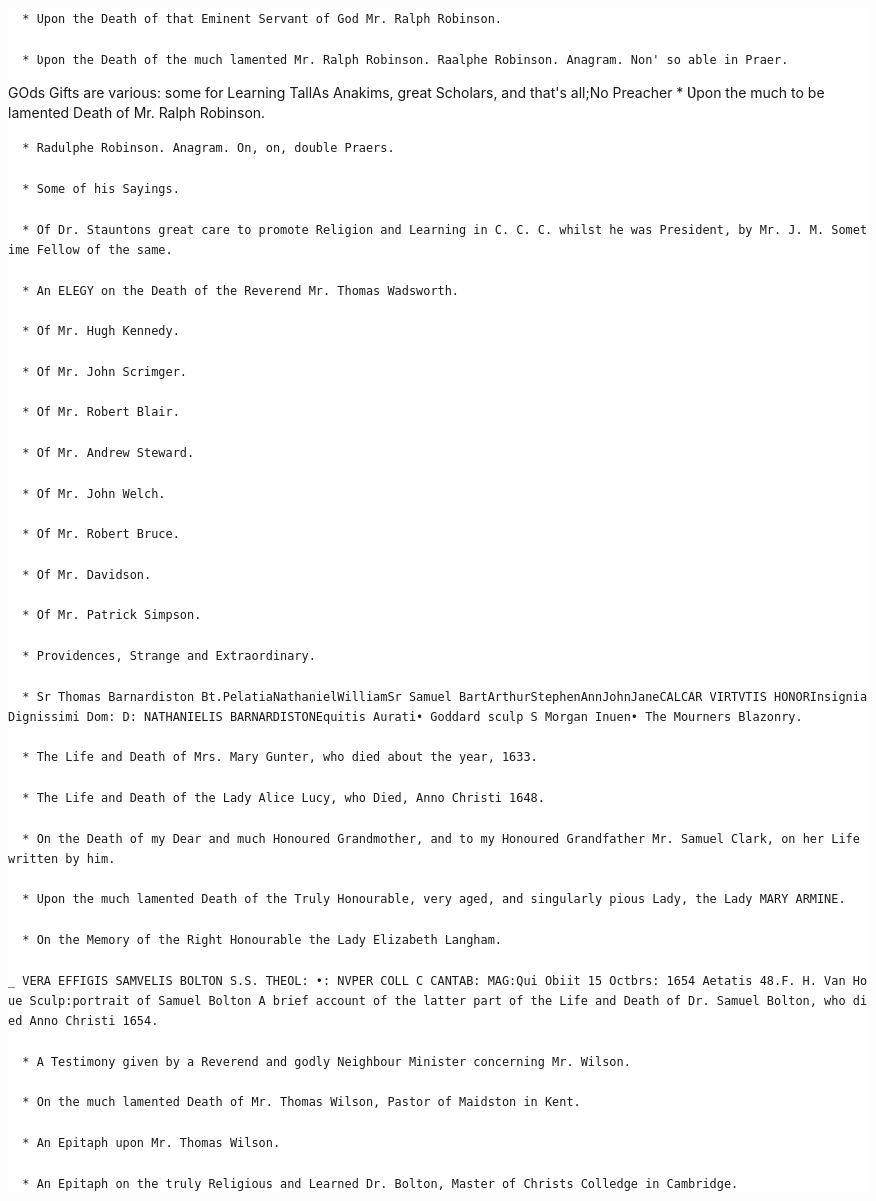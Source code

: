       * Upon the Death of that Eminent Servant of God Mr. Ralph Robinson.

      * Ʋpon the Death of the much lamented Mr. Ralph Robinson. Raalphe Robinson. Anagram. Non' so able in Praer.
GOds Gifts are various: some for Learning TallAs Anakims, great Scholars, and that's all;No Preacher
      * Ʋpon the much to be lamented Death of Mr. Ralph Robinson.

      * Radulphe Robinson. Anagram. On, on, double Praers.

      * Some of his Sayings.

      * Of Dr. Stauntons great care to promote Religion and Learning in C. C. C. whilst he was President, by Mr. J. M. Sometime Fellow of the same.

      * An ELEGY on the Death of the Reverend Mr. Thomas Wadsworth.

      * Of Mr. Hugh Kennedy.

      * Of Mr. John Scrimger.

      * Of Mr. Robert Blair.

      * Of Mr. Andrew Steward.

      * Of Mr. John Welch.

      * Of Mr. Robert Bruce.

      * Of Mr. Davidson.

      * Of Mr. Patrick Simpson.

      * Providences, Strange and Extraordinary.

      * Sr Thomas Barnardiston Bt.PelatiaNathanielWilliamSr Samuel BartArthurStephenAnnJohnJaneCALCAR VIRTVTIS HONORInsignia Dignissimi Dom: D: NATHANIELIS BARNARDISTONEquitis Aurati• Goddard sculp S Morgan Inuen• The Mourners Blazonry.

      * The Life and Death of Mrs. Mary Gunter, who died about the year, 1633.

      * The Life and Death of the Lady Alice Lucy, who Died, Anno Christi 1648.

      * On the Death of my Dear and much Honoured Grandmother, and to my Honoured Grandfather Mr. Samuel Clark, on her Life written by him.

      * Upon the much lamented Death of the Truly Honourable, very aged, and singularly pious Lady, the Lady MARY ARMINE.

      * On the Memory of the Right Honourable the Lady Elizabeth Langham.

    _ VERA EFFIGIS SAMVELIS BOLTON S.S. THEOL: •: NVPER COLL C CANTAB: MAG:Qui Obiit 15 Octbrs: 1654 Aetatis 48.F. H. Van Houe Sculp:portrait of Samuel Bolton A brief account of the latter part of the Life and Death of Dr. Samuel Bolton, who died Anno Christi 1654.

      * A Testimony given by a Reverend and godly Neighbour Minister concerning Mr. Wilson.

      * On the much lamented Death of Mr. Thomas Wilson, Pastor of Maidston in Kent.

      * An Epitaph upon Mr. Thomas Wilson.

      * An Epitaph on the truly Religious and Learned Dr. Bolton, Master of Christs Colledge in Cambridge.
